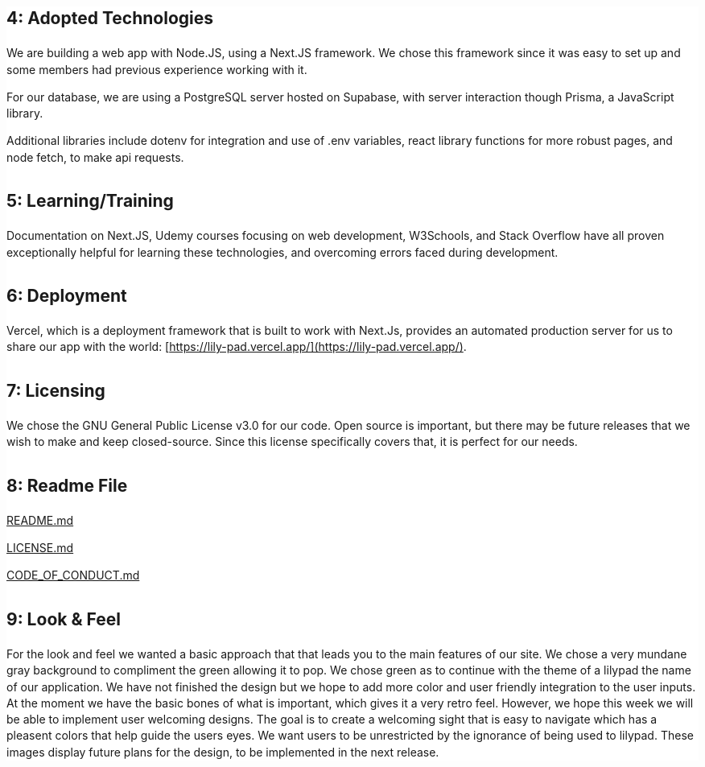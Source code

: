 ## 4: Adopted Technologies
We are building a web app with Node.JS, using a Next.JS framework. We chose this framework since it was easy to set up and some members had previous experience working with it.

For our database, we are using a PostgreSQL server hosted on Supabase, with server interaction though Prisma, a JavaScript library. 

Additional libraries include dotenv for integration and use of .env variables, react library functions for more robust pages, and node fetch, to make api requests.

## 5: Learning/Training
Documentation on Next.JS, Udemy courses focusing on web development, W3Schools, and Stack Overflow have all proven exceptionally helpful for learning these technologies, and overcoming errors faced during development.

## 6: Deployment
Vercel, which is a deployment framework that is built to work with Next.Js, provides an automated production server for us to share our app with the world: [https://lily-pad.vercel.app/](https://lily-pad.vercel.app/).

## 7: Licensing
We chose the GNU General Public License v3.0 for our code. Open source is important, but there may be future releases that we wish to make and keep closed-source. Since this license specifically covers that, it is perfect for our needs.

## 8: Readme File

[README.md](https://github.com/CS386Team6/LilyPad/blob/main/README.md)

[LICENSE.md](https://github.com/CS386Team6/LilyPad/blob/main/LICENSE.md)

[CODE_OF_CONDUCT.md](https://github.com/CS386Team6/LilyPad/blob/main/CODE_OF_CONDUCT.md)

## 9: Look & Feel

For the look and feel we wanted a basic approach that that leads you to the main features of our site. We chose a very mundane gray background to compliment the green allowing it to pop. We chose green as to continue with the theme of a lilypad the name of our application. We have not finished the design but we hope to add more color and user friendly integration to the user inputs. At the moment we have the basic bones of what is important, which gives it a very retro feel. However, we hope this week we will be able to implement user welcoming designs. The goal is to create a welcoming sight that is easy to navigate which has a pleasent colors that help guide the users eyes. We want users to be unrestricted by the ignorance of being used to lilypad. These images display future plans for the design, to be implemented in the next release.
